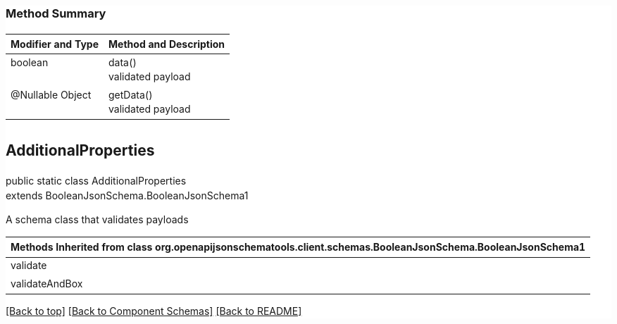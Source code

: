### Method Summary
| Modifier and Type | Method and Description |
| ----------------- | ---------------------- |
| boolean | data()<br>validated payload |
| @Nullable Object | getData()<br>validated payload |

## AdditionalProperties
public static class AdditionalProperties<br>
extends BooleanJsonSchema.BooleanJsonSchema1

A schema class that validates payloads

| Methods Inherited from class org.openapijsonschematools.client.schemas.BooleanJsonSchema.BooleanJsonSchema1 |
| ------------------------------------------------------------------ |
| validate                                                           |
| validateAndBox                                                     |

[[Back to top]](#top) [[Back to Component Schemas]](../../../README.md#Component-Schemas) [[Back to README]](../../../README.md)
